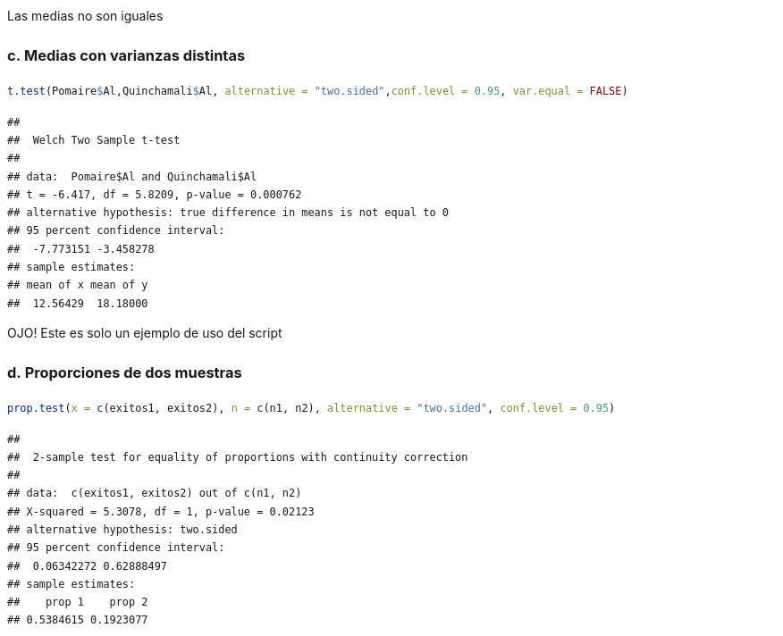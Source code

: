 Las medias no son iguales

### c. Medias con varianzas distintas

``` r
t.test(Pomaire$Al,Quinchamali$Al, alternative = "two.sided",conf.level = 0.95, var.equal = FALSE)
```

    ## 
    ##  Welch Two Sample t-test
    ## 
    ## data:  Pomaire$Al and Quinchamali$Al
    ## t = -6.417, df = 5.8209, p-value = 0.000762
    ## alternative hypothesis: true difference in means is not equal to 0
    ## 95 percent confidence interval:
    ##  -7.773151 -3.458278
    ## sample estimates:
    ## mean of x mean of y 
    ##  12.56429  18.18000

OJO\! Este es solo un ejemplo de uso del script

### d. Proporciones de dos muestras

``` r
prop.test(x = c(exitos1, exitos2), n = c(n1, n2), alternative = "two.sided", conf.level = 0.95)
```

    ## 
    ##  2-sample test for equality of proportions with continuity correction
    ## 
    ## data:  c(exitos1, exitos2) out of c(n1, n2)
    ## X-squared = 5.3078, df = 1, p-value = 0.02123
    ## alternative hypothesis: two.sided
    ## 95 percent confidence interval:
    ##  0.06342272 0.62888497
    ## sample estimates:
    ##    prop 1    prop 2 
    ## 0.5384615 0.1923077
